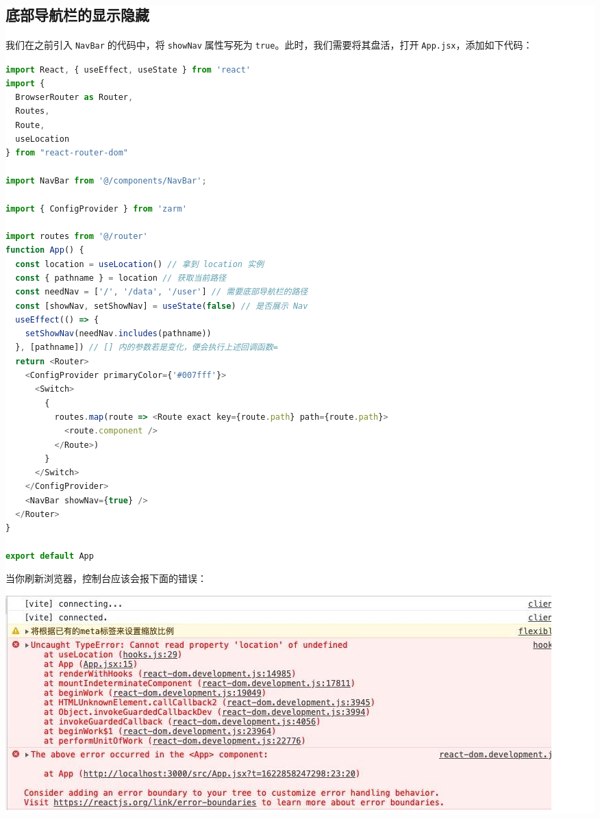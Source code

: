 ## 底部导航栏的显示隐藏

我们在之前引入 `NavBar` 的代码中，将 `showNav` 属性写死为 `true`。此时，我们需要将其盘活，打开 `App.jsx`，添加如下代码：

```js
import React, { useEffect, useState } from 'react'
import {
  BrowserRouter as Router,
  Routes,
  Route,
  useLocation
} from "react-router-dom"

import NavBar from '@/components/NavBar';

import { ConfigProvider } from 'zarm'

import routes from '@/router'
function App() {
  const location = useLocation() // 拿到 location 实例
  const { pathname } = location // 获取当前路径
  const needNav = ['/', '/data', '/user'] // 需要底部导航栏的路径
  const [showNav, setShowNav] = useState(false) // 是否展示 Nav
  useEffect(() => {
    setShowNav(needNav.includes(pathname))
  }, [pathname]) // [] 内的参数若是变化，便会执行上述回调函数=
  return <Router>
    <ConfigProvider primaryColor={'#007fff'}>
      <Switch>
        {
          routes.map(route => <Route exact key={route.path} path={route.path}>
            <route.component />
          </Route>)
        }
      </Switch>
    </ConfigProvider>
    <NavBar showNav={true} />
  </Router>
}

export default App
```

当你刷新浏览器，控制台应该会报下面的错误：

![](./images/f3a8e99d9b4346ada136f513486912e6~tplv-k3u1fbpfcp-zoom-1.image.png)
